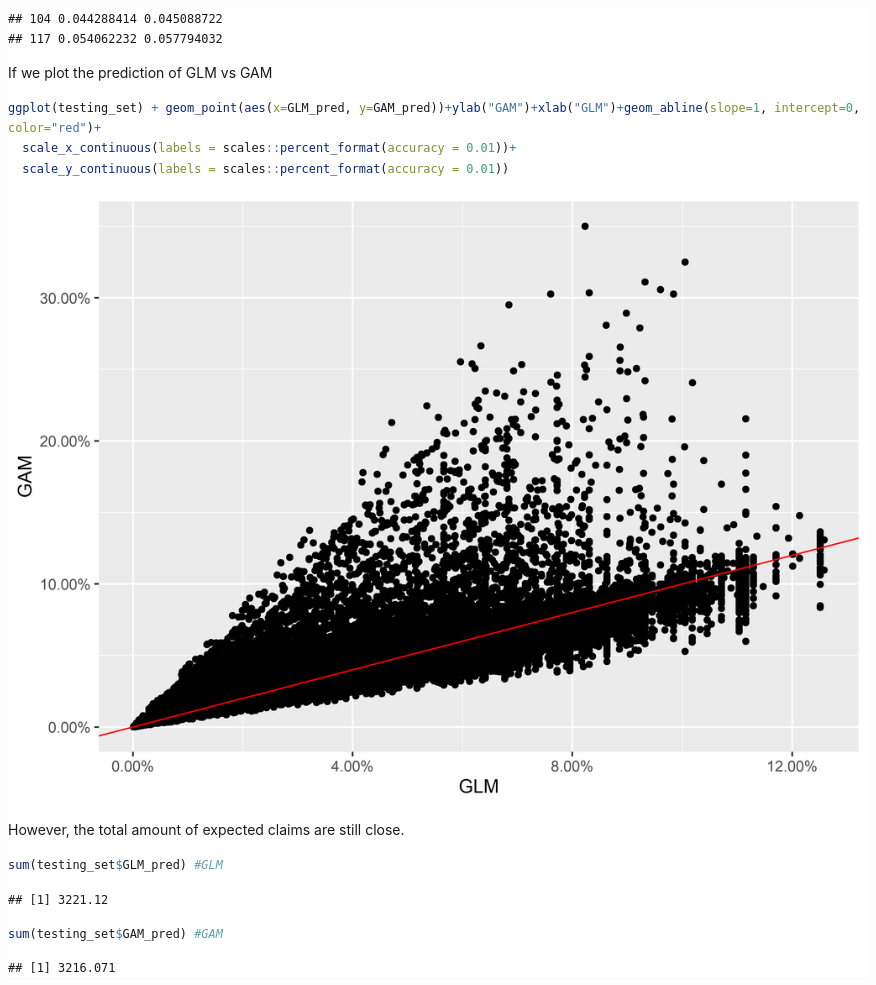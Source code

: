     ## 104 0.044288414 0.045088722
    ## 117 0.054062232 0.057794032

If we plot the prediction of GLM vs GAM

``` r
ggplot(testing_set) + geom_point(aes(x=GLM_pred, y=GAM_pred))+ylab("GAM")+xlab("GLM")+geom_abline(slope=1, intercept=0, color="red")+
  scale_x_continuous(labels = scales::percent_format(accuracy = 0.01))+
  scale_y_continuous(labels = scales::percent_format(accuracy = 0.01))
```

<img src="gam_files/figure-gfm/unnamed-chunk-42-1.png" style="display: block; margin: auto;" />

However, the total amount of expected claims are still close.

``` r
sum(testing_set$GLM_pred) #GLM
```

    ## [1] 3221.12

``` r
sum(testing_set$GAM_pred) #GAM
```

    ## [1] 3216.071
